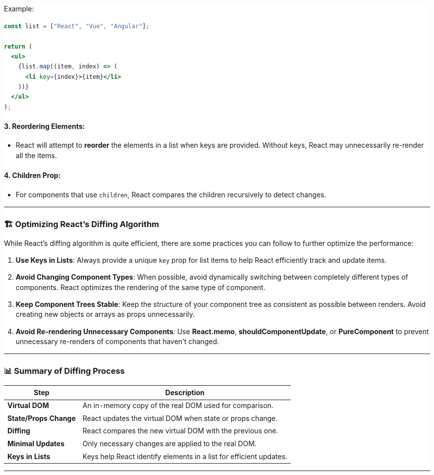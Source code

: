 Example:

```jsx
const list = ["React", "Vue", "Angular"];

return (
  <ul>
    {list.map((item, index) => (
      <li key={index}>{item}</li>
    ))}
  </ul>
);
```

#### 3. **Reordering Elements**:

- React will attempt to **reorder** the elements in a list when keys are provided. Without keys, React may unnecessarily re-render all the items.

#### 4. **Children Prop**:

- For components that use `children`, React compares the children recursively to detect changes.

---

### 🏗️ **Optimizing React’s Diffing Algorithm**

While React’s diffing algorithm is quite efficient, there are some practices you can follow to further optimize the performance:

1. **Use Keys in Lists**: Always provide a unique `key` prop for list items to help React efficiently track and update items.

2. **Avoid Changing Component Types**: When possible, avoid dynamically switching between completely different types of components. React optimizes the rendering of the same type of component.

3. **Keep Component Trees Stable**: Keep the structure of your component tree as consistent as possible between renders. Avoid creating new objects or arrays as props unnecessarily.

4. **Avoid Re-rendering Unnecessary Components**: Use **React.memo**, **shouldComponentUpdate**, or **PureComponent** to prevent unnecessary re-renders of components that haven’t changed.

---

### 📊 Summary of Diffing Process

| Step                   | Description                                                        |
| ---------------------- | ------------------------------------------------------------------ |
| **Virtual DOM**        | An in-memory copy of the real DOM used for comparison.             |
| **State/Props Change** | React updates the virtual DOM when state or props change.          |
| **Diffing**            | React compares the new virtual DOM with the previous one.          |
| **Minimal Updates**    | Only necessary changes are applied to the real DOM.                |
| **Keys in Lists**      | Keys help React identify elements in a list for efficient updates. |

---